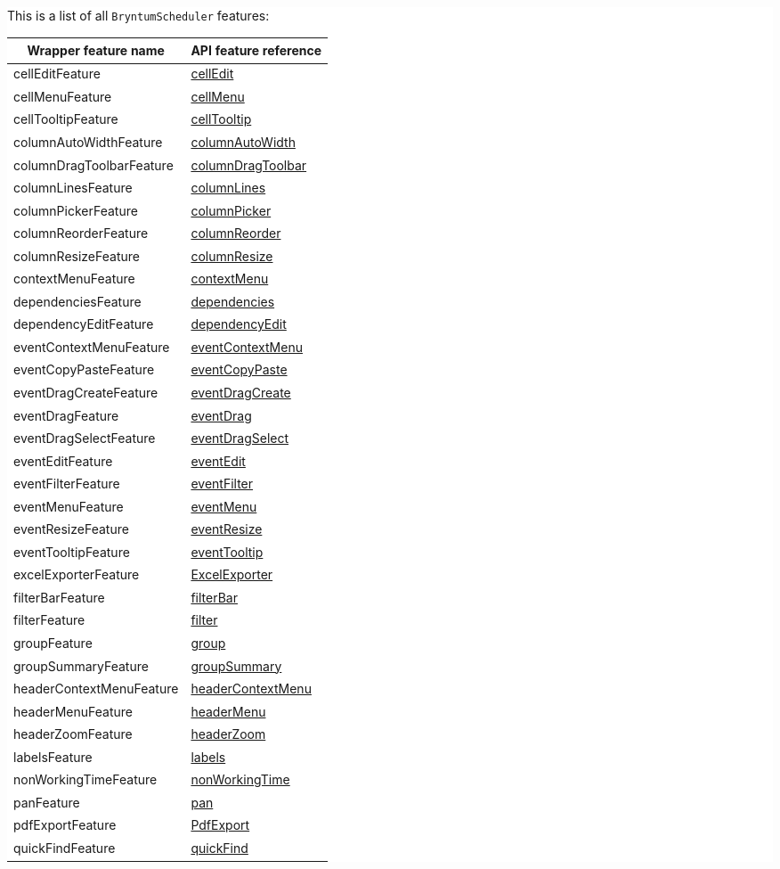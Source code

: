 This is a list of all `BryntumScheduler` features:

|Wrapper feature name|API feature reference |
|--------------------|----------------------|
| cellEditFeature | [cellEdit](#Grid/feature/CellEdit) |
| cellMenuFeature | [cellMenu](#Grid/feature/CellMenu) |
| cellTooltipFeature | [cellTooltip](#Grid/feature/CellTooltip) |
| columnAutoWidthFeature | [columnAutoWidth](#Grid/feature/ColumnAutoWidth) |
| columnDragToolbarFeature | [columnDragToolbar](#Grid/feature/ColumnDragToolbar) |
| columnLinesFeature | [columnLines](#Scheduler/feature/ColumnLines) |
| columnPickerFeature | [columnPicker](#Grid/feature/ColumnPicker) |
| columnReorderFeature | [columnReorder](#Grid/feature/ColumnReorder) |
| columnResizeFeature | [columnResize](#Grid/feature/ColumnResize) |
| contextMenuFeature | [contextMenu](#Grid/feature/ContextMenu) |
| dependenciesFeature | [dependencies](#Scheduler/feature/Dependencies) |
| dependencyEditFeature | [dependencyEdit](#Scheduler/feature/DependencyEdit) |
| eventContextMenuFeature | [eventContextMenu](#Scheduler/feature/EventContextMenu) |
| eventCopyPasteFeature | [eventCopyPaste](#Scheduler/feature/EventCopyPaste) |
| eventDragCreateFeature | [eventDragCreate](#Scheduler/feature/EventDragCreate) |
| eventDragFeature | [eventDrag](#Scheduler/feature/EventDrag) |
| eventDragSelectFeature | [eventDragSelect](#Scheduler/feature/EventDragSelect) |
| eventEditFeature | [eventEdit](#Scheduler/feature/EventEdit) |
| eventFilterFeature | [eventFilter](#Scheduler/feature/EventFilter) |
| eventMenuFeature | [eventMenu](#Scheduler/feature/EventMenu) |
| eventResizeFeature | [eventResize](#Scheduler/feature/EventResize) |
| eventTooltipFeature | [eventTooltip](#Scheduler/feature/EventTooltip) |
| excelExporterFeature | [ExcelExporter](#Scheduler/feature/experimental/ExcelExporter) |
| filterBarFeature | [filterBar](#Grid/feature/FilterBar) |
| filterFeature | [filter](#Grid/feature/Filter) |
| groupFeature | [group](#Grid/feature/Group) |
| groupSummaryFeature | [groupSummary](#Scheduler/feature/GroupSummary) |
| headerContextMenuFeature | [headerContextMenu](#Scheduler/feature/HeaderContextMenu) |
| headerMenuFeature | [headerMenu](#Grid/feature/HeaderMenu) |
| headerZoomFeature | [headerZoom](#Scheduler/feature/HeaderZoom) |
| labelsFeature | [labels](#Scheduler/feature/Labels) |
| nonWorkingTimeFeature | [nonWorkingTime](#Scheduler/feature/NonWorkingTime) |
| panFeature | [pan](#Scheduler/feature/Pan) |
| pdfExportFeature | [PdfExport](#Scheduler/feature/export/PdfExport) |
| quickFindFeature | [quickFind](#Grid/feature/QuickFind) |